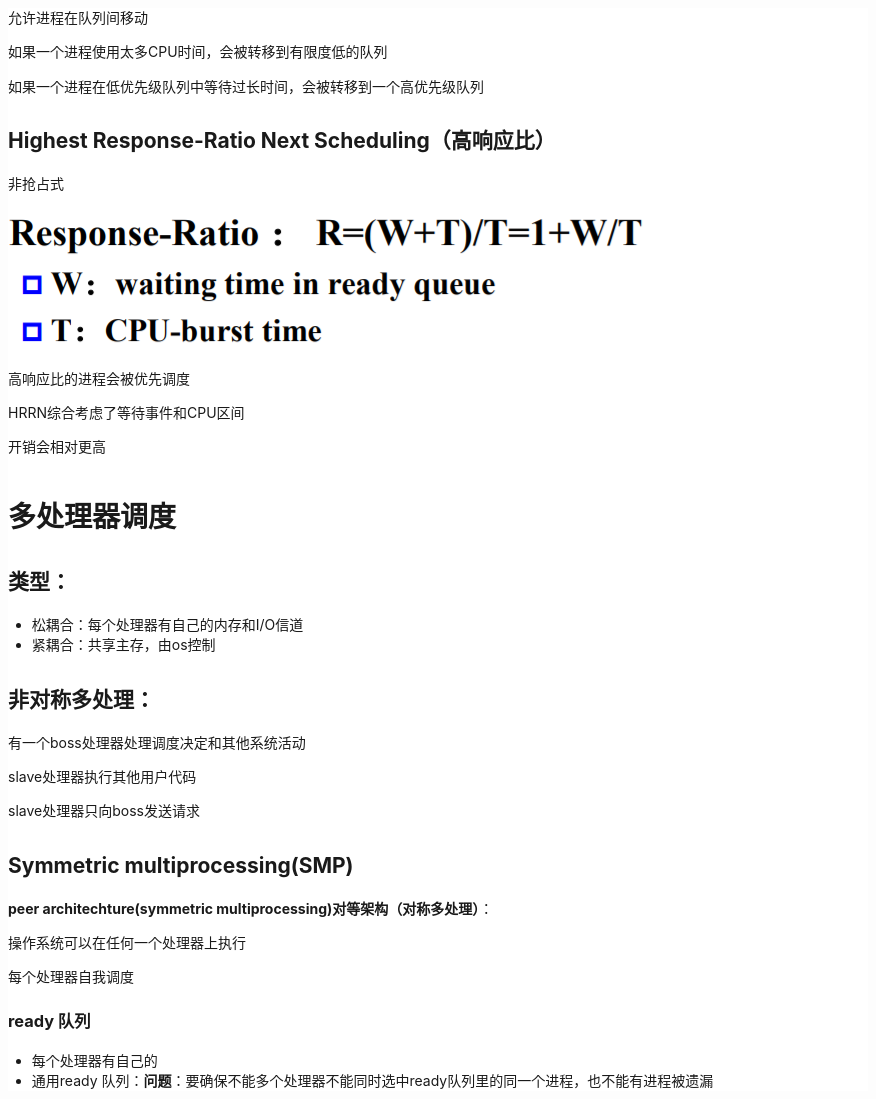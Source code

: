 允许进程在队列间移动

如果一个进程使用太多CPU时间，会被转移到有限度低的队列

如果一个进程在低优先级队列中等待过长时间，会被转移到一个高优先级队列

## Highest Response-Ratio Next Scheduling（高响应比）

非抢占式

![](.\chap5picture\QQ截图20211025111500.png)

高响应比的进程会被优先调度

HRRN综合考虑了等待事件和CPU区间

开销会相对更高

# 多处理器调度

## 类型：

* 松耦合：每个处理器有自己的内存和I/O信道
* 紧耦合：共享主存，由os控制



## 非对称多处理：

有一个boss处理器处理调度决定和其他系统活动

slave处理器执行其他用户代码

slave处理器只向boss发送请求

## Symmetric multiprocessing(SMP)

**peer architechture(symmetric multiprocessing)对等架构（对称多处理）**：

操作系统可以在任何一个处理器上执行

每个处理器自我调度

### ready 队列

* 每个处理器有自己的
* 通用ready 队列：**问题**：要确保不能多个处理器不能同时选中ready队列里的同一个进程，也不能有进程被遗漏
